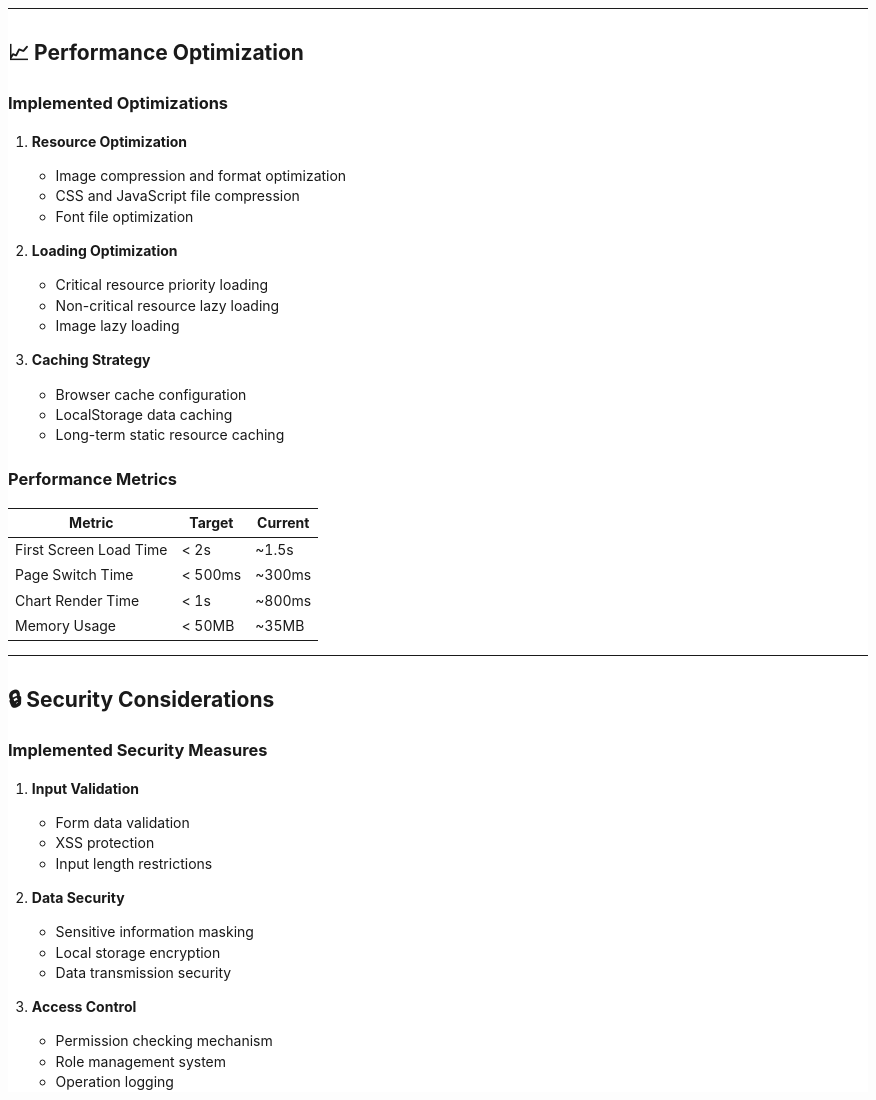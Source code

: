 
---

## 📈 Performance Optimization

### Implemented Optimizations

1. **Resource Optimization**
   - Image compression and format optimization
   - CSS and JavaScript file compression
   - Font file optimization

2. **Loading Optimization**
   - Critical resource priority loading
   - Non-critical resource lazy loading
   - Image lazy loading

3. **Caching Strategy**
   - Browser cache configuration
   - LocalStorage data caching
   - Long-term static resource caching

### Performance Metrics

| Metric | Target | Current |
|--------|--------|---------|
| First Screen Load Time | < 2s | ~1.5s |
| Page Switch Time | < 500ms | ~300ms |
| Chart Render Time | < 1s | ~800ms |
| Memory Usage | < 50MB | ~35MB |

---

## 🔒 Security Considerations

### Implemented Security Measures

1. **Input Validation**
   - Form data validation
   - XSS protection
   - Input length restrictions

2. **Data Security**
   - Sensitive information masking
   - Local storage encryption
   - Data transmission security

3. **Access Control**
   - Permission checking mechanism
   - Role management system
   - Operation logging

